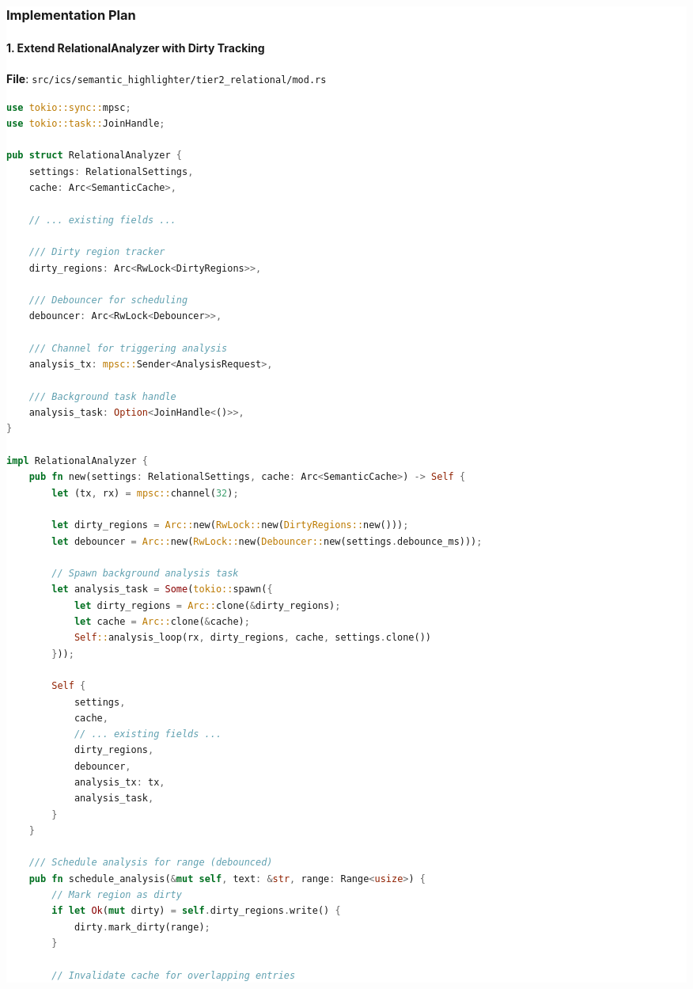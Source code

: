 ```rust
```

### Implementation Plan

#### 1. Extend RelationalAnalyzer with Dirty Tracking

**File**: `src/ics/semantic_highlighter/tier2_relational/mod.rs`

```rust
use tokio::sync::mpsc;
use tokio::task::JoinHandle;

pub struct RelationalAnalyzer {
    settings: RelationalSettings,
    cache: Arc<SemanticCache>,

    // ... existing fields ...

    /// Dirty region tracker
    dirty_regions: Arc<RwLock<DirtyRegions>>,

    /// Debouncer for scheduling
    debouncer: Arc<RwLock<Debouncer>>,

    /// Channel for triggering analysis
    analysis_tx: mpsc::Sender<AnalysisRequest>,

    /// Background task handle
    analysis_task: Option<JoinHandle<()>>,
}

impl RelationalAnalyzer {
    pub fn new(settings: RelationalSettings, cache: Arc<SemanticCache>) -> Self {
        let (tx, rx) = mpsc::channel(32);

        let dirty_regions = Arc::new(RwLock::new(DirtyRegions::new()));
        let debouncer = Arc::new(RwLock::new(Debouncer::new(settings.debounce_ms)));

        // Spawn background analysis task
        let analysis_task = Some(tokio::spawn({
            let dirty_regions = Arc::clone(&dirty_regions);
            let cache = Arc::clone(&cache);
            Self::analysis_loop(rx, dirty_regions, cache, settings.clone())
        }));

        Self {
            settings,
            cache,
            // ... existing fields ...
            dirty_regions,
            debouncer,
            analysis_tx: tx,
            analysis_task,
        }
    }

    /// Schedule analysis for range (debounced)
    pub fn schedule_analysis(&mut self, text: &str, range: Range<usize>) {
        // Mark region as dirty
        if let Ok(mut dirty) = self.dirty_regions.write() {
            dirty.mark_dirty(range);
        }

        // Invalidate cache for overlapping entries
```